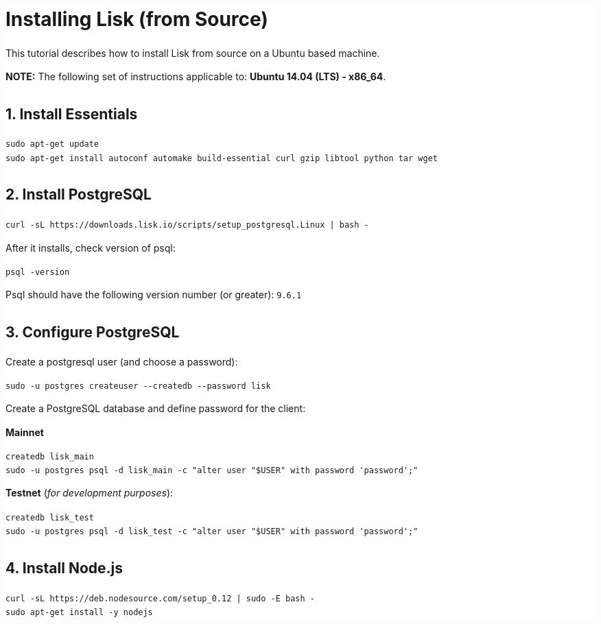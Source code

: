 # Installing Lisk (from Source)

This tutorial describes how to install Lisk from source on a Ubuntu based machine.

**NOTE:** The following set of instructions applicable to: **Ubuntu 14.04 (LTS) - x86_64**.

## 1. Install Essentials

```text
sudo apt-get update
sudo apt-get install autoconf automake build-essential curl gzip libtool python tar wget
```

## 2. Install PostgreSQL

```text
curl -sL https://downloads.lisk.io/scripts/setup_postgresql.Linux | bash -
```

After it installs, check version of psql:

```text
psql -version
```

Psql should have the following version number (or greater): `9.6.1`

## 3. Configure PostgreSQL

Create a postgresql user (and choose a password):

```text
sudo -u postgres createuser --createdb --password lisk
```

Create a PostgreSQL database and define password for the client:

**Mainnet**

```text
createdb lisk_main
sudo -u postgres psql -d lisk_main -c "alter user "$USER" with password 'password';"
```

**Testnet** (_for development purposes_):

```text
createdb lisk_test
sudo -u postgres psql -d lisk_test -c "alter user "$USER" with password 'password';"
```

## 4. Install Node.js

```text
curl -sL https://deb.nodesource.com/setup_0.12 | sudo -E bash -
sudo apt-get install -y nodejs
```
